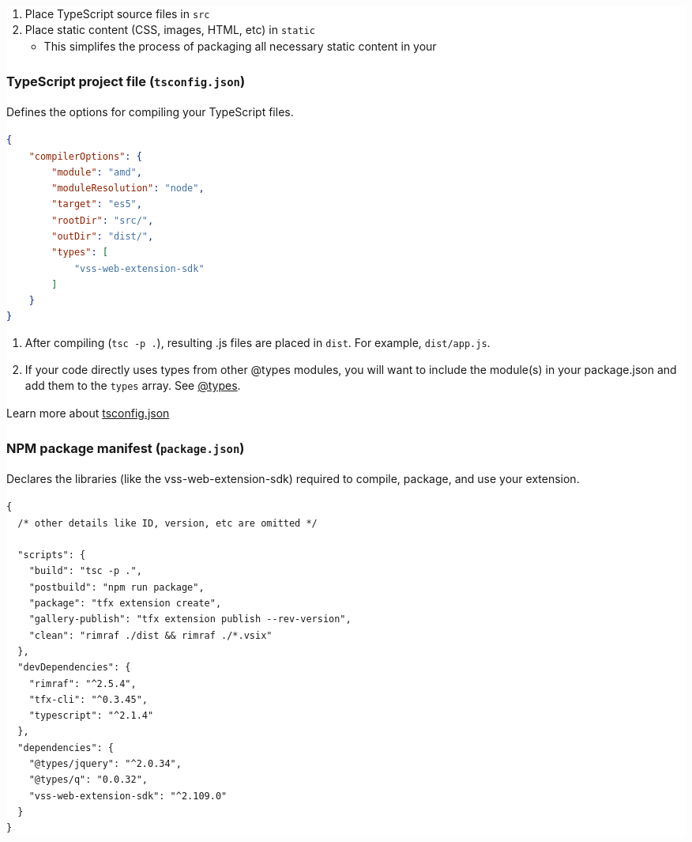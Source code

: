 1. Place TypeScript source files in `src`
2. Place static content (CSS, images, HTML, etc) in `static`
   * This simplifes the process of packaging all necessary static content in your

### TypeScript project file (`tsconfig.json`)

Defines the options for compiling your TypeScript files.

```json
{
    "compilerOptions": {
        "module": "amd",
        "moduleResolution": "node",
        "target": "es5",
        "rootDir": "src/",
        "outDir": "dist/",
        "types": [
            "vss-web-extension-sdk"
        ]	
    }
}
```

1. After compiling (`tsc -p .`), resulting .js files are placed in `dist`. For example, `dist/app.js`.

2. If your code directly uses types from other @types modules, you will want to include the module(s) in your package.json and add them to the `types` array. See [@types](http://www.typescriptlang.org/docs/handbook/tsconfig-json.html).

Learn more about [tsconfig.json](http://www.typescriptlang.org/docs/handbook/tsconfig-json.html)

### NPM package manifest (`package.json`)

Declares the libraries (like the vss-web-extension-sdk) required to compile, package, and use your extension.

```
{
  /* other details like ID, version, etc are omitted */
  
  "scripts": {
    "build": "tsc -p .",
    "postbuild": "npm run package",
    "package": "tfx extension create",
    "gallery-publish": "tfx extension publish --rev-version",
    "clean": "rimraf ./dist && rimraf ./*.vsix"
  },
  "devDependencies": {
    "rimraf": "^2.5.4",
    "tfx-cli": "^0.3.45",
    "typescript": "^2.1.4"
  },
  "dependencies": {
    "@types/jquery": "^2.0.34",
    "@types/q": "0.0.32",
    "vss-web-extension-sdk": "^2.109.0"
  }
}
```
